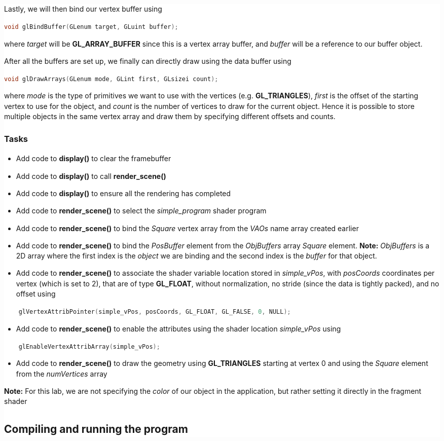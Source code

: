 Lastly, we will then bind our vertex buffer using

```cpp
void glBindBuffer(GLenum target, GLuint buffer);
```
 
where *target* will be **GL\_ARRAY\_BUFFER** since this is a vertex array buffer, and *buffer* will be a reference to our buffer object.

After all the buffers are set up, we finally can directly draw using the data buffer using

```cpp
void glDrawArrays(GLenum mode, GLint first, GLsizei count);
```

where *mode* is the type of primitives we want to use with the vertices (e.g. **GL\_TRIANGLES**), *first* is the offset of the starting vertex to use for the object, and *count* is the number of vertices to draw for the current object. Hence it is possible to store multiple objects in the same vertex array and draw them by specifying different offsets and counts.

### Tasks

- Add code to **display()** to clear the framebuffer

- Add code to **display()** to call **render\_scene()**

- Add code to **display()** to ensure all the rendering has completed

- Add code to **render\_scene()** to select the *simple\_program* shader program

- Add code to **render\_scene()** to bind the *Square* vertex array from the *VAOs* name array created earlier

- Add code to **render\_scene()** to bind the *PosBuffer* element from the *ObjBuffers* array *Square* element. **Note:** *ObjBuffers* is a 2D array where the first index is the *object* we are binding and the second index is the *buffer* for that object.

- Add code to **render\_scene()** to associate the shader variable location stored in *simple\_vPos*, with *posCoords* coordinates per vertex (which is set to 2), that are of type **GL\_FLOAT**, without normalization, no stride (since the data is tightly packed), and no offset using

```cpp
    glVertexAttribPointer(simple_vPos, posCoords, GL_FLOAT, GL_FALSE, 0, NULL);
```

- Add code to **render\_scene()** to enable the attributes using the shader location *simple\_vPos* using

```cpp
    glEnableVertexAttribArray(simple_vPos);
```

- Add code to **render\_scene()** to draw the geometry using **GL\_TRIANGLES** starting at vertex 0 and using the *Square* element from the *numVertices* array

**Note:** For this lab, we are not specifying the *color* of our object in the application, but rather setting it directly in the fragment shader

## Compiling and running the program
